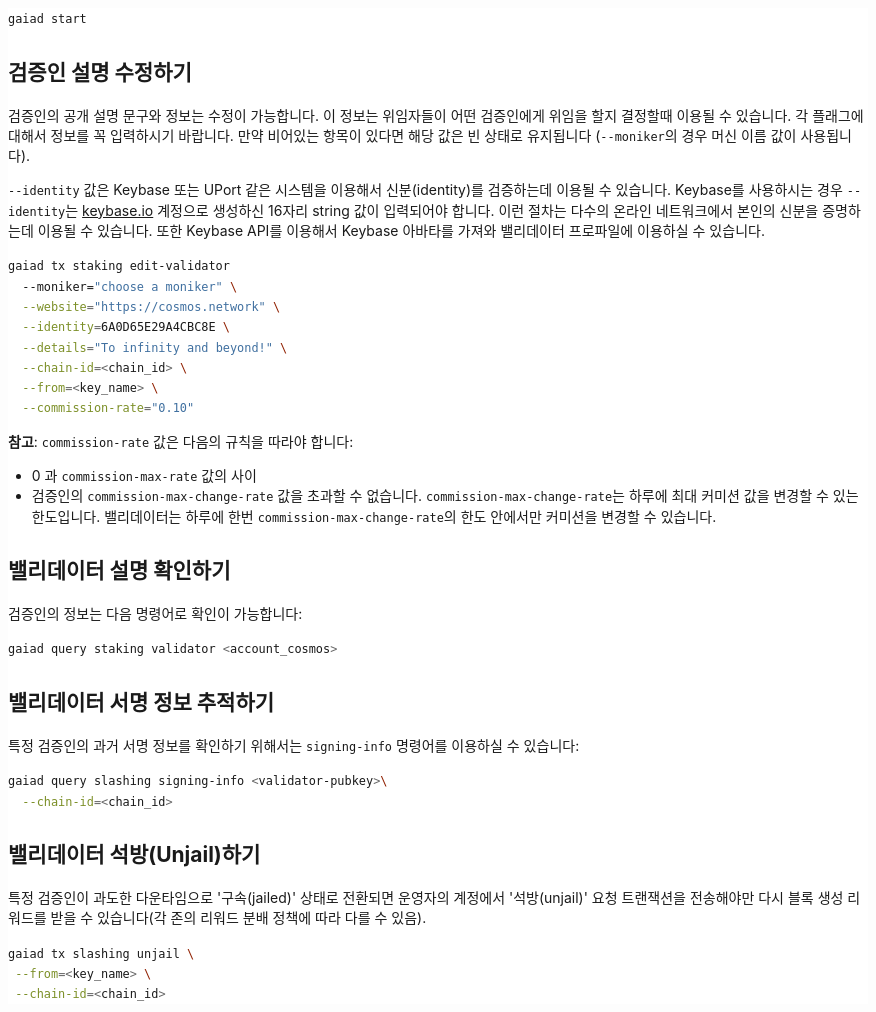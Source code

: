 ```bash
gaiad start
```

## 검증인 설명 수정하기

검증인의 공개 설명 문구와 정보는 수정이 가능합니다. 이 정보는 위임자들이 어떤 검증인에게 위임을 할지 결정할때 이용될 수 있습니다. 각 플래그에 대해서 정보를 꼭 입력하시기 바랍니다. 만약 비어있는 항목이 있다면 해당 값은 빈 상태로 유지됩니다 (`--moniker`의 경우 머신 이름 값이 사용됩니다).

`--identity` 값은 Keybase 또는 UPort 같은 시스템을 이용해서 신분(identity)를 검증하는데 이용될 수 있습니다. Keybase를 사용하시는 경우 `--identity`는 [keybase.io](https://keybase.io) 계정으로 생성하신 16자리 string 값이 입력되어야 합니다. 이런 절차는 다수의 온라인 네트워크에서 본인의 신분을 증명하는데 이용될 수 있습니다. 또한 Keybase API를 이용해서 Keybase 아바타를 가져와 밸리데이터 프로파일에 이용하실 수 있습니다.

```bash
gaiad tx staking edit-validator
  --moniker="choose a moniker" \
  --website="https://cosmos.network" \
  --identity=6A0D65E29A4CBC8E \
  --details="To infinity and beyond!" \
  --chain-id=<chain_id> \
  --from=<key_name> \
  --commission-rate="0.10"
```

__참고__: `commission-rate` 값은 다음의 규칙을 따라야 합니다:

- 0 과 `commission-max-rate` 값의 사이
- 검증인의 `commission-max-change-rate` 값을 초과할 수 없습니다. `commission-max-change-rate`는 하루에 최대 커미션 값을 변경할 수 있는 한도입니다. 밸리데이터는 하루에 한번 `commission-max-change-rate`의 한도 안에서만 커미션을 변경할 수 있습니다.

## 밸리데이터 설명 확인하기

검증인의 정보는 다음 명령어로 확인이 가능합니다:

```bash
gaiad query staking validator <account_cosmos>
```

## 밸리데이터 서명 정보 추적하기

특정 검증인의 과거 서명 정보를 확인하기 위해서는 `signing-info` 명령어를 이용하실 수 있습니다:

```bash
gaiad query slashing signing-info <validator-pubkey>\
  --chain-id=<chain_id>
```

## 밸리데이터 석방(Unjail)하기

특정 검증인이 과도한 다운타임으로 '구속(jailed)' 상태로 전환되면 운영자의 계정에서 '석방(unjail)' 요청 트랜잭션을 전송해야만 다시 블록 생성 리워드를 받을 수 있습니다(각 존의 리워드 분배 정책에 따라 다를 수 있음).

```bash
gaiad tx slashing unjail \
 --from=<key_name> \
 --chain-id=<chain_id>
```
